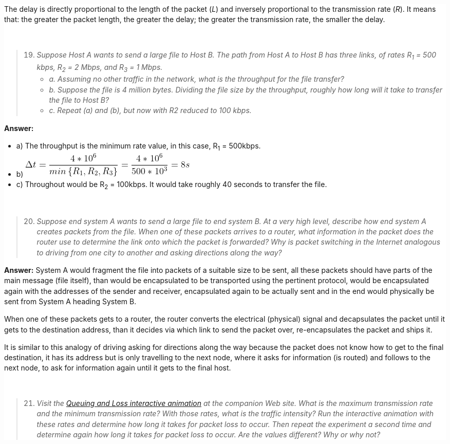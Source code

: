 The delay is directly proportional to the length of the packet (*L*) and inversely proportional to the transmission rate (*R*). It means that: the greater the packet length, the greater the delay; the greater the transmission rate, the smaller the delay.

<br />

> 19. *Suppose Host A wants to send a large file to Host B. The path from Host A to Host B has three links, of rates R<sub>1</sub> = 500 kbps, R<sub>2</sub> = 2 Mbps, and R<sub>3</sub> = 1 Mbps.*
>     - *a. Assuming no other traffic in the network, what is the throughput for the file transfer?*
>     - *b. Suppose the file is 4 million bytes. Dividing the file size by the throughput, roughly how long will it take to transfer the file to Host B?*
>     - *c. Repeat (a) and (b), but now with R2 reduced to 100 kbps.*

**Answer:**

- a) The throughput is the minimum rate value, in this case, R<sub>1</sub> = 500kbps.
- b) ![Equation 4](../img/equations/eq4.jpg)
- c) Throughout would be R<sub>2</sub> = 100kbps. It would take roughly 40 seconds to transfer the file.

<br />

> 20. *Suppose end system A wants to send a large file to end system B. At a very high level, describe how end system A creates packets from the file. When one of these packets arrives to a router, what information in the packet does the router use to determine the link onto which the packet is forwarded? Why is packet switching in the Internet analogous to driving from one city to another and asking directions along the way?*

**Answer:** System A would fragment the file into packets of a suitable size to be sent, all these packets should have parts of the main message (file itself), than would be encapsulated to be transported using the pertinent protocol, would be encapsulated again with the addresses of the sender and receiver, encapsulated again to be actually sent and in the end would physically be sent from System A heading System B.

When one of these packets gets to a router, the router converts the electrical (physical) signal and decapsulates the packet until it gets to the destination address, than it decides via which link to send the packet over, re-encapsulates the packet and ships it.

It is similar to this analogy of driving asking for directions along the way because the packet does not know how to get to the final destination, it has its address but is only travelling to the next node, where it asks for information (is routed) and follows to the next node, to ask for information again until it gets to the final host.

<br />

> 21. *Visit the [Queuing and Loss interactive animation](https://media.pearsoncmg.com/aw/ecs_kurose_compnetwork_7/cw/content/interactiveanimations/queuing-loss-applet/index.html "https://media.pearsoncmg.com/aw/ecs_kurose_compnetwork_7/cw/content/interactiveanimations/queuing-loss-applet/index.html") at the companion Web site. What is the maximum transmission rate and the minimum transmission rate? With those rates, what is the traffic intensity? Run the interactive animation with these rates and determine how long it takes for packet loss to occur. Then repeat the experiment a second time and determine again how long it takes for packet loss to occur. Are the values different? Why or why not?*
